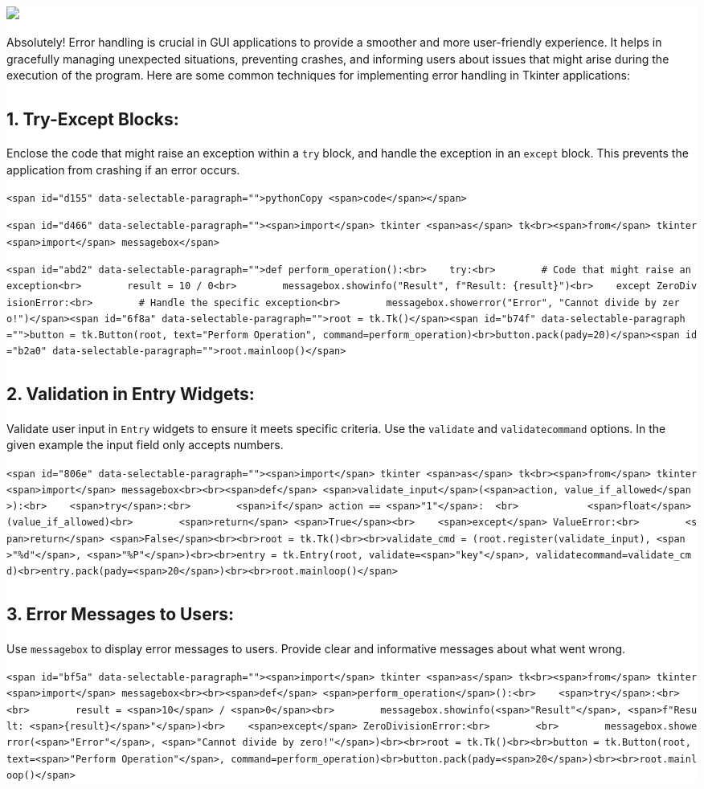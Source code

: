 ![](https://miro.medium.com/v2/resize:fit:534/1*qHgBUQdyfnvYIrtjLc2MDw.png)

Absolutely! Error handling is crucial in GUI applications to provide a smoother and more user-friendly experience. It helps in gracefully managing unexpected situations, preventing crashes, and informing users about issues that might arise during the execution of the program. Here are some common techniques for implementing error handling in Tkinter applications:

## 1\. Try-Except Blocks:

Enclose the code that might raise an exception within a `try` block, and handle the exception in an `except` block. This prevents the application from crashing if an error occurs.

```
<span id="d155" data-selectable-paragraph="">pythonCopy <span>code</span></span>
```

```
<span id="d466" data-selectable-paragraph=""><span>import</span> tkinter <span>as</span> tk<br><span>from</span> tkinter <span>import</span> messagebox</span>
```

```
<span id="abd2" data-selectable-paragraph="">def perform_operation():<br>    try:<br>        # Code that might raise an exception<br>        result = 10 / 0<br>        messagebox.showinfo("Result", f"Result: {result}")<br>    except ZeroDivisionError:<br>        # Handle the specific exception<br>        messagebox.showerror("Error", "Cannot divide by zero!")</span><span id="6f8a" data-selectable-paragraph="">root = tk.Tk()</span><span id="b74f" data-selectable-paragraph="">button = tk.Button(root, text="Perform Operation", command=perform_operation)<br>button.pack(pady=20)</span><span id="b2a0" data-selectable-paragraph="">root.mainloop()</span>
```

## 2\. Validation in Entry Widgets:

Validate user input in `Entry` widgets to ensure it meets specific criteria. Use the `validate` and `validatecommand` options. In the given example the input field only accepts numbers.

```
<span id="806e" data-selectable-paragraph=""><span>import</span> tkinter <span>as</span> tk<br><span>from</span> tkinter <span>import</span> messagebox<br><br><span>def</span> <span>validate_input</span>(<span>action, value_if_allowed</span>):<br>    <span>try</span>:<br>        <span>if</span> action == <span>"1"</span>:  <br>            <span>float</span>(value_if_allowed)<br>        <span>return</span> <span>True</span><br>    <span>except</span> ValueError:<br>        <span>return</span> <span>False</span><br><br>root = tk.Tk()<br><br>validate_cmd = (root.register(validate_input), <span>"%d"</span>, <span>"%P"</span>)<br><br>entry = tk.Entry(root, validate=<span>"key"</span>, validatecommand=validate_cmd)<br>entry.pack(pady=<span>20</span>)<br><br>root.mainloop()</span>
```

## 3\. Error Messages to Users:

Use `messagebox` to display error messages to users. Provide clear and informative messages about what went wrong.

```
<span id="bf5a" data-selectable-paragraph=""><span>import</span> tkinter <span>as</span> tk<br><span>from</span> tkinter <span>import</span> messagebox<br><br><span>def</span> <span>perform_operation</span>():<br>    <span>try</span>:<br>        <br>        result = <span>10</span> / <span>0</span><br>        messagebox.showinfo(<span>"Result"</span>, <span>f"Result: <span>{result}</span>"</span>)<br>    <span>except</span> ZeroDivisionError:<br>        <br>        messagebox.showerror(<span>"Error"</span>, <span>"Cannot divide by zero!"</span>)<br><br>root = tk.Tk()<br><br>button = tk.Button(root, text=<span>"Perform Operation"</span>, command=perform_operation)<br>button.pack(pady=<span>20</span>)<br><br>root.mainloop()</span>
```
